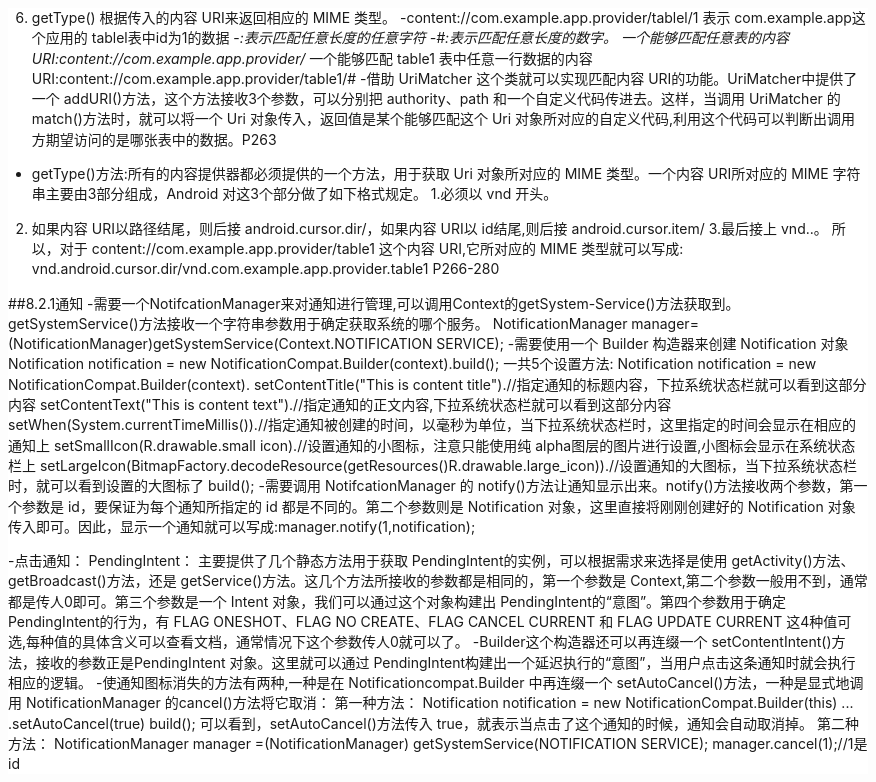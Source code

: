 6. getType()
根据传入的内容 URI来返回相应的 MIME 类型。
-content://com.example.app.provider/tablel/1
表示 com.example.app这个应用的 tablel表中id为1的数据
-*:表示匹配任意长度的任意字符
-#:表示匹配任意长度的数字。
一个能够匹配任意表的内容 URI:content://com.example.app.provider/*
一个能够匹配 table1 表中任意一行数据的内容 URI:content://com.example.app.provider/table1/#
-借助 UriMatcher 这个类就可以实现匹配内容 URI的功能。UriMatcher中提供了一个 addURI()方法，这个方法接收3个参数，可以分别把 authority、path 和一个自定义代码传进去。这样，当调用 UriMatcher 的 match()方法时，就可以将一个 Uri 对象传入，返回值是某个能够匹配这个 Uri 对象所对应的自定义代码,利用这个代码可以判断出调用方期望访问的是哪张表中的数据。P263
- getType()方法:所有的内容提供器都必须提供的一个方法，用于获取 Uri 对象所对应的 MIME 类型。一个内容 URI所对应的 MIME 字符串主要由3部分组成，Android 对这3个部分做了如下格式规定。
1.必须以 vnd 开头。
2. 如果内容 URI以路径结尾，则后接 android.cursor.dir/，如果内容 URI以 id结尾,则后接 android.cursor.item/
3.最后接上 vnd.<authority>.<path>。
所以，对于 content://com.example.app.provider/table1 这个内容 URI,它所对应的 MIME 类型就可以写成:
vnd.android.cursor.dir/vnd.com.example.app.provider.table1
P266-280

##8.2.1通知
-需要一个NotifcationManager来对通知进行管理,可以调用Context的getSystem-Service()方法获取到。getSystemService()方法接收一个字符串参数用于确定获取系统的哪个服务。
NotificationManager manager=(NotificationManager)getSystemService(Context.NOTIFICATION SERVICE);
-需要使用一个 Builder 构造器来创建 Notification 对象
Notification notification = new NotificationCompat.Builder(context).build();
一共5个设置方法:
Notification notification = new NotificationCompat.Builder(context).
setContentTitle("This is content title").//指定通知的标题内容，下拉系统状态栏就可以看到这部分内容
setContentText("This is content text").//指定通知的正文内容,下拉系统状态栏就可以看到这部分内容
setWhen(System.currentTimeMillis()).//指定通知被创建的时间，以毫秒为单位，当下拉系统状态栏时，这里指定的时间会显示在相应的通知上
setSmallIcon(R.drawable.small icon).//设置通知的小图标，注意只能使用纯 alpha图层的图片进行设置,小图标会显示在系统状态栏上
setLargeIcon(BitmapFactory.decodeResource(getResources()R.drawable.large_icon)).//设置通知的大图标，当下拉系统状态栏时，就可以看到设置的大图标了
build();
-需要调用 NotifcationManager 的 notify()方法让通知显示出来。notify()方法接收两个参数，第一个参数是 id，要保证为每个通知所指定的 id 都是不同的。第二个参数则是 Notification 对象，这里直接将刚刚创建好的 Notification 对象传入即可。因此，显示一个通知就可以写成:manager.notify(1,notification);

-点击通知：
PendingIntent：
主要提供了几个静态方法用于获取 PendingIntent的实例，可以根据需求来选择是使用 getActivity()方法、getBroadcast()方法，还是 getService()方法。这几个方法所接收的参数都是相同的，第一个参数是 Context,第二个参数一般用不到，通常都是传人0即可。第三个参数是一个 Intent 对象，我们可以通过这个对象构建出 PendingIntent的“意图”。第四个参数用于确定 PendingIntent的行为，有 FLAG ONESHOT、FLAG NO CREATE、FLAG CANCEL CURRENT 和 FLAG UPDATE CURRENT 这4种值可选,每种值的具体含义可以查看文档，通常情况下这个参数传人0就可以了。
-Builder这个构造器还可以再连缀一个 setContentIntent()方法，接收的参数正是PendingIntent 对象。这里就可以通过 PendingIntent构建出一个延迟执行的“意图”，当用户点击这条通知时就会执行相应的逻辑。
-使通知图标消失的方法有两种,一种是在 Notificationcompat.Builder 中再连缀一个 setAutoCancel()方法，一种是显式地调用 NotificationManager 的cancel()方法将它取消：
第一种方法：
Notification notification = new NotificationCompat.Builder(this)
...
.setAutoCancel(true)
build();
可以看到，setAutoCancel()方法传入 true，就表示当点击了这个通知的时候，通知会自动取消掉。
第二种方法：
NotificationManager manager =(NotificationManager) getSystemService(NOTIFICATION SERVICE);
manager.cancel(1);//1是id
